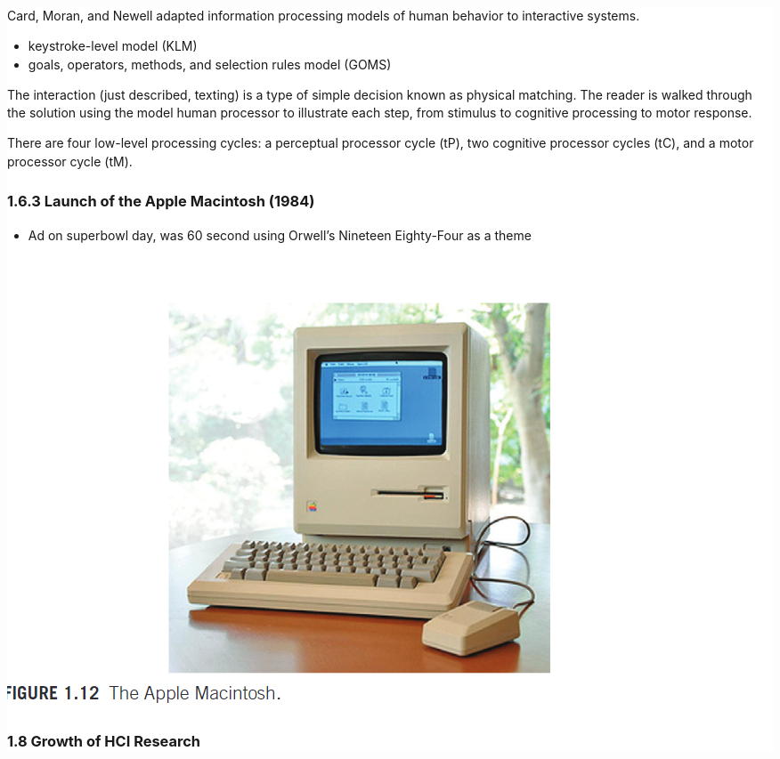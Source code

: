 Card, Moran, and Newell adapted information processing models of human behavior to interactive systems.

- keystroke-level model (KLM)
- goals, operators, methods, and selection rules model (GOMS)

The interaction (just described, texting) is a type of simple decision known as physical matching. The reader is walked through the solution using the model human processor to illustrate each step, from stimulus to cognitive processing to motor response.

There are four low-level processing cycles: a perceptual processor cycle (tP), two cognitive processor cycles (tC), and a motor processor cycle (tM).

### 1.6.3 Launch of the Apple Macintosh (1984)

- Ad on superbowl day, was 60 second using Orwell’s Nineteen Eighty-Four as a theme

![Apple Macintosh](../../images/Ch1.6.3-apple-macintosh.png)

### 1.8 Growth of HCI Research
